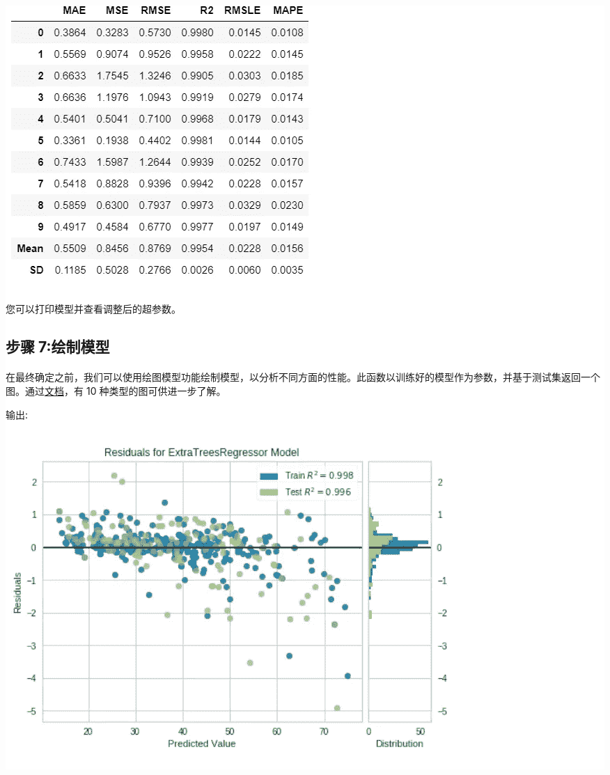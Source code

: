 ![](img/c1845924d27dcf96fb7958e5ebfeff75.png)

您可以打印模型并查看调整后的超参数。

## 步骤 7:绘制模型

在最终确定之前，我们可以使用绘图模型功能绘制模型，以分析不同方面的性能。此函数以训练好的模型作为参数，并基于测试集返回一个图。通过[文档](https://pycaret.org/plot-model/)，有 10 种类型的图可供进一步了解。

输出:

![](img/b68e05751231fddc1b58b08084f2e2a6.png)
